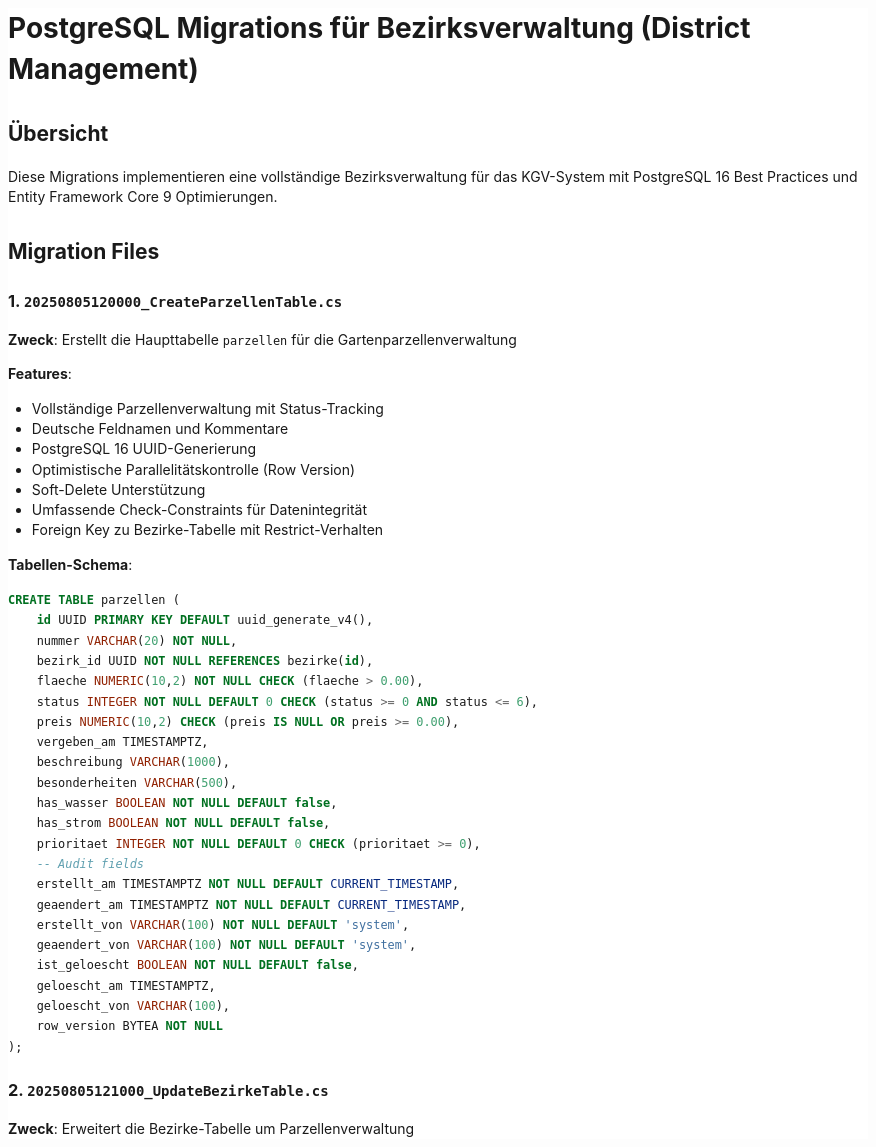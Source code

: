 # PostgreSQL Migrations für Bezirksverwaltung (District Management)

## Übersicht

Diese Migrations implementieren eine vollständige Bezirksverwaltung für das KGV-System mit PostgreSQL 16 Best Practices und Entity Framework Core 9 Optimierungen.

## Migration Files

### 1. `20250805120000_CreateParzellenTable.cs`
**Zweck**: Erstellt die Haupttabelle `parzellen` für die Gartenparzellenverwaltung

**Features**:
- Vollständige Parzellenverwaltung mit Status-Tracking
- Deutsche Feldnamen und Kommentare
- PostgreSQL 16 UUID-Generierung
- Optimistische Parallelitätskontrolle (Row Version)
- Soft-Delete Unterstützung
- Umfassende Check-Constraints für Datenintegrität
- Foreign Key zu Bezirke-Tabelle mit Restrict-Verhalten

**Tabellen-Schema**:
```sql
CREATE TABLE parzellen (
    id UUID PRIMARY KEY DEFAULT uuid_generate_v4(),
    nummer VARCHAR(20) NOT NULL,
    bezirk_id UUID NOT NULL REFERENCES bezirke(id),
    flaeche NUMERIC(10,2) NOT NULL CHECK (flaeche > 0.00),
    status INTEGER NOT NULL DEFAULT 0 CHECK (status >= 0 AND status <= 6),
    preis NUMERIC(10,2) CHECK (preis IS NULL OR preis >= 0.00),
    vergeben_am TIMESTAMPTZ,
    beschreibung VARCHAR(1000),
    besonderheiten VARCHAR(500),
    has_wasser BOOLEAN NOT NULL DEFAULT false,
    has_strom BOOLEAN NOT NULL DEFAULT false,
    prioritaet INTEGER NOT NULL DEFAULT 0 CHECK (prioritaet >= 0),
    -- Audit fields
    erstellt_am TIMESTAMPTZ NOT NULL DEFAULT CURRENT_TIMESTAMP,
    geaendert_am TIMESTAMPTZ NOT NULL DEFAULT CURRENT_TIMESTAMP,
    erstellt_von VARCHAR(100) NOT NULL DEFAULT 'system',
    geaendert_von VARCHAR(100) NOT NULL DEFAULT 'system',
    ist_geloescht BOOLEAN NOT NULL DEFAULT false,
    geloescht_am TIMESTAMPTZ,
    geloescht_von VARCHAR(100),
    row_version BYTEA NOT NULL
);
```

### 2. `20250805121000_UpdateBezirkeTable.cs`
**Zweck**: Erweitert die Bezirke-Tabelle um Parzellenverwaltung
